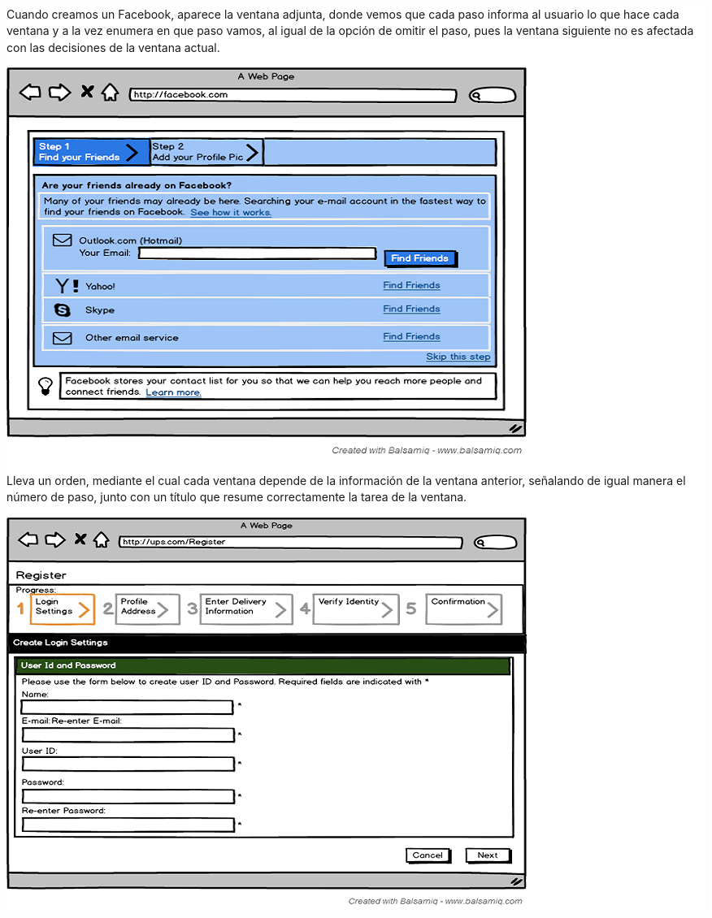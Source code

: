 Cuando creamos un Facebook, aparece la ventana adjunta, donde vemos que cada paso informa al usuario lo que hace cada ventana y a la vez enumera en que paso vamos, al igual de la opción de omitir el paso, pues la ventana siguiente no es afectada con las decisiones de la ventana actual.

![](_figures/WizardFace.png)

Lleva un orden, mediante el cual cada ventana depende de la información de la ventana anterior, señalando de igual manera el número de paso, junto con un título que resume correctamente la tarea de la ventana.

![](_figures/WizardUPS.png)
